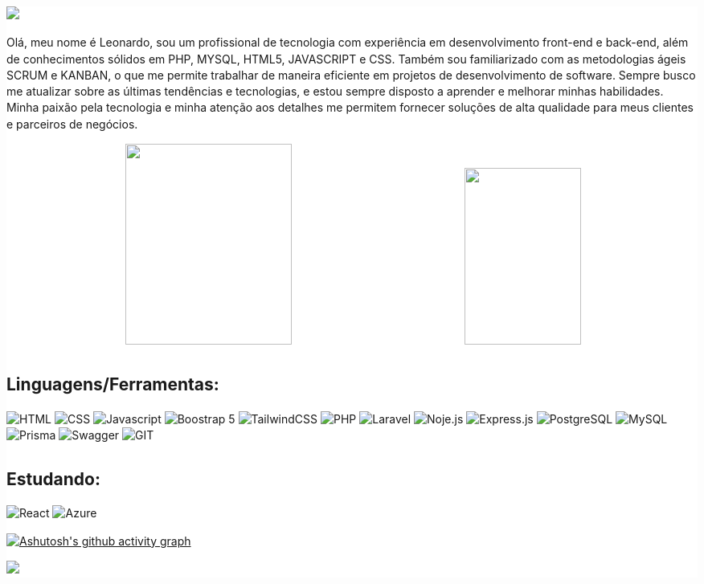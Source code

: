 <img width="100%" src="https://capsule-render.vercel.app/api?type=waving&height=200&color=5d0aaf&section=header&text=Leonardo%20Tobias&fontSize=40&fontColor=a975dd&fontAlignY=45&desc=FULLSTACK%20WEB%20DEVELOPER&descSize=18&descAlign=70&descAlignY=60&animation=fadeIn" />

<p>
Olá, meu nome é Leonardo, sou um profissional de tecnologia com experiência em desenvolvimento front-end e back-end, além de conhecimentos sólidos em PHP, MYSQL, HTML5, JAVASCRIPT e CSS. 
Também sou familiarizado com as metodologias ágeis SCRUM e KANBAN, o que me permite trabalhar de maneira eficiente em projetos de desenvolvimento de software. Sempre busco me atualizar sobre as últimas tendências e tecnologias, e estou sempre disposto a aprender e melhorar minhas habilidades. 
Minha paixão pela tecnologia e minha atenção aos detalhes me permitem fornecer soluções de alta qualidade para meus clientes e parceiros de negócios.
</p>

<div align="center">
  <img width="49%" height='250px' src='https://github-readme-stats.vercel.app/api?username=L-tobias&show_icons=true&theme=dark&title_color=346E99&count_private=true&include_all_commits=true&hide_border=true&bg_color=00000000'/>
  
  <img width="41%" height='220px' src='https://github-readme-stats.vercel.app/api/top-langs/?username=L-tobias&langs_count=8&theme=dark&title_color=346E99&hide_border=true&layout=compact&bg_color=00000000'/>
</div>

## Linguagens/Ferramentas:
<div>
    <img src='https://img.shields.io/badge/HTML5-E34F26?style=for-the-badge&logo=html5&logoColor=white' alt="HTML" />
    <img src='https://img.shields.io/badge/CSS3-1572B6?style=for-the-badge&logo=css3&logoColor=white' alt="CSS"/>
    <img src='https://img.shields.io/badge/javascript-%23323330.svg?style=for-the-badge&logo=javascript&logoColor=%23F7DF1E' alt="Javascript"/>
    <img src='https://img.shields.io/badge/Bootstrap-563D7C?style=for-the-badge&logo=bootstrap&logoColor=white' alt="Boostrap 5"/>
    <img src='https://img.shields.io/badge/tailwindcss-%2338B2AC.svg?style=for-the-badge&logo=tailwind-css&logoColor=white' alt="TailwindCSS"/>
    <img src='https://img.shields.io/badge/PHP-777BB4?style=for-the-badge&logo=php&logoColor=white' alt="PHP"/>
    <img src='https://img.shields.io/badge/laravel-%23FF2D20.svg?style=for-the-badge&logo=laravel&logoColor=white' alt="Laravel"/>
    <img src='https://img.shields.io/badge/node.js-6DA55F?style=for-the-badge&logo=node.js&logoColor=white' alt="Noje.js"/>  
    <img src='https://img.shields.io/badge/express.js-%23404d59.svg?style=for-the-badge&logo=express&logoColor=%2361DAFB' alt="Express.js"/>
    <img src='https://img.shields.io/badge/PostgreSQL-316192?style=for-the-badge&logo=postgresql&logoColor=white' alt="PostgreSQL"/>
    <img src='https://img.shields.io/badge/mysql-%2300f.svg?style=for-the-badge&logo=mysql&logoColor=black' alt="MySQL"/>
    <img src='https://img.shields.io/badge/Prisma-3982CE?style=for-the-badge&logo=Prisma&logoColor=white' alt="Prisma"/>
    <img src='https://img.shields.io/badge/-Swagger-%23Clojure?style=for-the-badge&logo=swagger&logoColor=white' alt="Swagger"/> 
    <img src='https://img.shields.io/badge/GIT-E44C30?style=for-the-badge&logo=git&logoColor=white' alt="GIT"/> 
</div>

## Estudando:
<div> 
  <img src='https://img.shields.io/badge/React-20232A?style=for-the-badge&logo=react&logoColor=61DAFB' alt="React"/>
  <img src='https://img.shields.io/badge/microsoft%20azure-0089D6?style=for-the-badge&logo=microsoft-azure&logoColor=white' alt="Azure"/>
</div>

[![Ashutosh's github activity graph](https://github-readme-activity-graph.vercel.app/graph?username=L-tobias&theme=tokyo-night&bg_color=00000000&hide_border=true)](https://github.com/ashutosh00710/github-readme-activity-graph)

     
<img width="100%" src="https://capsule-render.vercel.app/api?type=waving&color=5d0aaf&section=footer" />
